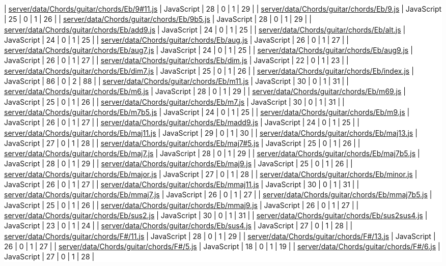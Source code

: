 | [server/data/Chords/guitar/chords/Eb/9#11.js](/server/data/Chords/guitar/chords/Eb/9#11.js) | JavaScript | 28 | 0 | 1 | 29 |
| [server/data/Chords/guitar/chords/Eb/9.js](/server/data/Chords/guitar/chords/Eb/9.js) | JavaScript | 25 | 0 | 1 | 26 |
| [server/data/Chords/guitar/chords/Eb/9b5.js](/server/data/Chords/guitar/chords/Eb/9b5.js) | JavaScript | 28 | 0 | 1 | 29 |
| [server/data/Chords/guitar/chords/Eb/add9.js](/server/data/Chords/guitar/chords/Eb/add9.js) | JavaScript | 24 | 0 | 1 | 25 |
| [server/data/Chords/guitar/chords/Eb/alt.js](/server/data/Chords/guitar/chords/Eb/alt.js) | JavaScript | 24 | 0 | 1 | 25 |
| [server/data/Chords/guitar/chords/Eb/aug.js](/server/data/Chords/guitar/chords/Eb/aug.js) | JavaScript | 26 | 0 | 1 | 27 |
| [server/data/Chords/guitar/chords/Eb/aug7.js](/server/data/Chords/guitar/chords/Eb/aug7.js) | JavaScript | 24 | 0 | 1 | 25 |
| [server/data/Chords/guitar/chords/Eb/aug9.js](/server/data/Chords/guitar/chords/Eb/aug9.js) | JavaScript | 26 | 0 | 1 | 27 |
| [server/data/Chords/guitar/chords/Eb/dim.js](/server/data/Chords/guitar/chords/Eb/dim.js) | JavaScript | 22 | 0 | 1 | 23 |
| [server/data/Chords/guitar/chords/Eb/dim7.js](/server/data/Chords/guitar/chords/Eb/dim7.js) | JavaScript | 25 | 0 | 1 | 26 |
| [server/data/Chords/guitar/chords/Eb/index.js](/server/data/Chords/guitar/chords/Eb/index.js) | JavaScript | 86 | 0 | 2 | 88 |
| [server/data/Chords/guitar/chords/Eb/m11.js](/server/data/Chords/guitar/chords/Eb/m11.js) | JavaScript | 30 | 0 | 1 | 31 |
| [server/data/Chords/guitar/chords/Eb/m6.js](/server/data/Chords/guitar/chords/Eb/m6.js) | JavaScript | 28 | 0 | 1 | 29 |
| [server/data/Chords/guitar/chords/Eb/m69.js](/server/data/Chords/guitar/chords/Eb/m69.js) | JavaScript | 25 | 0 | 1 | 26 |
| [server/data/Chords/guitar/chords/Eb/m7.js](/server/data/Chords/guitar/chords/Eb/m7.js) | JavaScript | 30 | 0 | 1 | 31 |
| [server/data/Chords/guitar/chords/Eb/m7b5.js](/server/data/Chords/guitar/chords/Eb/m7b5.js) | JavaScript | 24 | 0 | 1 | 25 |
| [server/data/Chords/guitar/chords/Eb/m9.js](/server/data/Chords/guitar/chords/Eb/m9.js) | JavaScript | 26 | 0 | 1 | 27 |
| [server/data/Chords/guitar/chords/Eb/madd9.js](/server/data/Chords/guitar/chords/Eb/madd9.js) | JavaScript | 24 | 0 | 1 | 25 |
| [server/data/Chords/guitar/chords/Eb/maj11.js](/server/data/Chords/guitar/chords/Eb/maj11.js) | JavaScript | 29 | 0 | 1 | 30 |
| [server/data/Chords/guitar/chords/Eb/maj13.js](/server/data/Chords/guitar/chords/Eb/maj13.js) | JavaScript | 27 | 0 | 1 | 28 |
| [server/data/Chords/guitar/chords/Eb/maj7#5.js](/server/data/Chords/guitar/chords/Eb/maj7#5.js) | JavaScript | 25 | 0 | 1 | 26 |
| [server/data/Chords/guitar/chords/Eb/maj7.js](/server/data/Chords/guitar/chords/Eb/maj7.js) | JavaScript | 28 | 0 | 1 | 29 |
| [server/data/Chords/guitar/chords/Eb/maj7b5.js](/server/data/Chords/guitar/chords/Eb/maj7b5.js) | JavaScript | 28 | 0 | 1 | 29 |
| [server/data/Chords/guitar/chords/Eb/maj9.js](/server/data/Chords/guitar/chords/Eb/maj9.js) | JavaScript | 25 | 0 | 1 | 26 |
| [server/data/Chords/guitar/chords/Eb/major.js](/server/data/Chords/guitar/chords/Eb/major.js) | JavaScript | 27 | 0 | 1 | 28 |
| [server/data/Chords/guitar/chords/Eb/minor.js](/server/data/Chords/guitar/chords/Eb/minor.js) | JavaScript | 26 | 0 | 1 | 27 |
| [server/data/Chords/guitar/chords/Eb/mmaj11.js](/server/data/Chords/guitar/chords/Eb/mmaj11.js) | JavaScript | 30 | 0 | 1 | 31 |
| [server/data/Chords/guitar/chords/Eb/mmaj7.js](/server/data/Chords/guitar/chords/Eb/mmaj7.js) | JavaScript | 26 | 0 | 1 | 27 |
| [server/data/Chords/guitar/chords/Eb/mmaj7b5.js](/server/data/Chords/guitar/chords/Eb/mmaj7b5.js) | JavaScript | 25 | 0 | 1 | 26 |
| [server/data/Chords/guitar/chords/Eb/mmaj9.js](/server/data/Chords/guitar/chords/Eb/mmaj9.js) | JavaScript | 26 | 0 | 1 | 27 |
| [server/data/Chords/guitar/chords/Eb/sus2.js](/server/data/Chords/guitar/chords/Eb/sus2.js) | JavaScript | 30 | 0 | 1 | 31 |
| [server/data/Chords/guitar/chords/Eb/sus2sus4.js](/server/data/Chords/guitar/chords/Eb/sus2sus4.js) | JavaScript | 23 | 0 | 1 | 24 |
| [server/data/Chords/guitar/chords/Eb/sus4.js](/server/data/Chords/guitar/chords/Eb/sus4.js) | JavaScript | 27 | 0 | 1 | 28 |
| [server/data/Chords/guitar/chords/F#/11.js](/server/data/Chords/guitar/chords/F#/11.js) | JavaScript | 28 | 0 | 1 | 29 |
| [server/data/Chords/guitar/chords/F#/13.js](/server/data/Chords/guitar/chords/F#/13.js) | JavaScript | 26 | 0 | 1 | 27 |
| [server/data/Chords/guitar/chords/F#/5.js](/server/data/Chords/guitar/chords/F#/5.js) | JavaScript | 18 | 0 | 1 | 19 |
| [server/data/Chords/guitar/chords/F#/6.js](/server/data/Chords/guitar/chords/F#/6.js) | JavaScript | 27 | 0 | 1 | 28 |